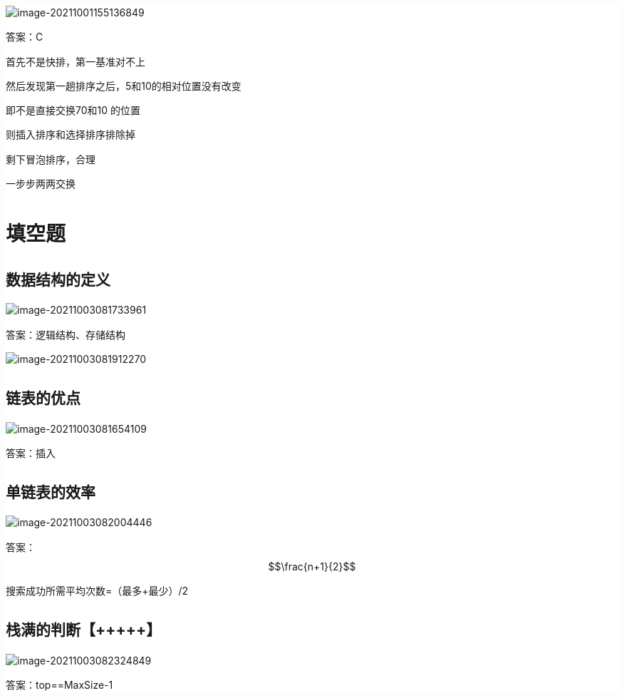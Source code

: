 ![image-20211001155136849](https://picgo-freejim.oss-cn-beijing.aliyuncs.com/to_upload/image-20211001155136849.png)

答案：C

首先不是快排，第一基准对不上

然后发现第一趟排序之后，5和10的相对位置没有改变

即不是直接交换70和10 的位置

则插入排序和选择排序排除掉

剩下冒泡排序，合理

一步步两两交换







# 填空题

## 数据结构的定义

![image-20211003081733961](https://picgo-freejim.oss-cn-beijing.aliyuncs.com/to_upload/image-20211003081733961.png)

答案：逻辑结构、存储结构

![image-20211003081912270](https://picgo-freejim.oss-cn-beijing.aliyuncs.com/to_upload/image-20211003081912270.png)

## 链表的优点

![image-20211003081654109](https://picgo-freejim.oss-cn-beijing.aliyuncs.com/to_upload/image-20211003081704101.png)

答案：插入



## 单链表的效率

![image-20211003082004446](https://picgo-freejim.oss-cn-beijing.aliyuncs.com/to_upload/image-20211003082004446.png)

答案：$$\frac{n+1}{2}$$



搜索成功所需平均次数=（最多+最少）/2



## 栈满的判断【+++++】

![image-20211003082324849](https://picgo-freejim.oss-cn-beijing.aliyuncs.com/to_upload/image-20211003082324849.png)

答案：top==MaxSize-1

